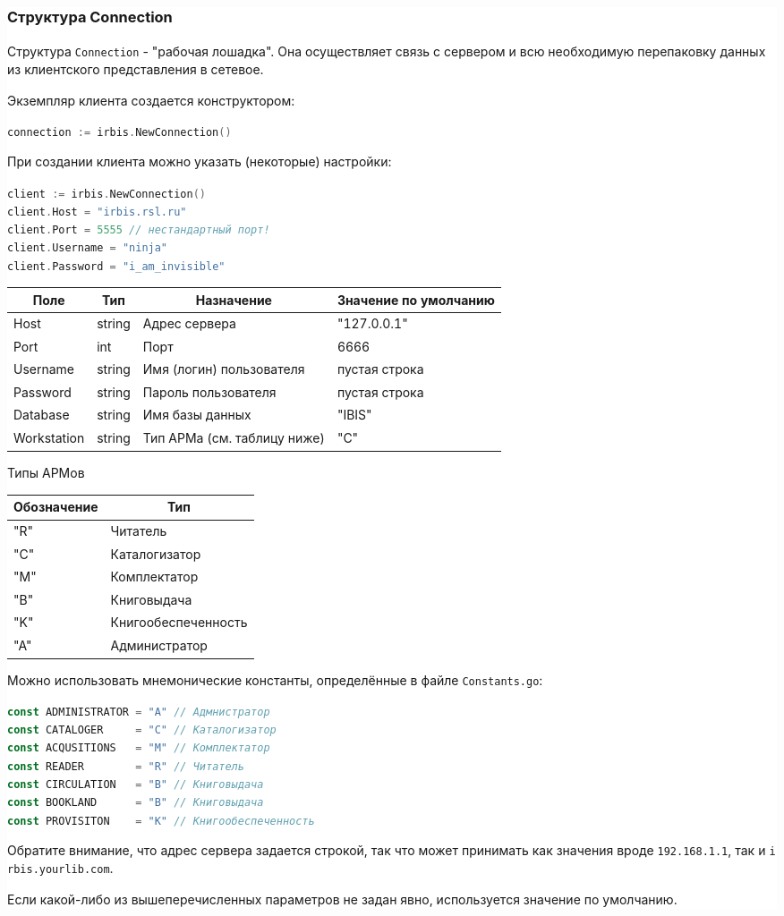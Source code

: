 ### Структура Connection

Структура `Connection` - "рабочая лошадка". Она осуществляет связь с сервером и всю необходимую перепаковку данных из клиентского представления в сетевое.

Экземпляр клиента создается конструктором:

```go
connection := irbis.NewConnection()
```

При создании клиента можно указать (некоторые) настройки:

```go
client := irbis.NewConnection()
client.Host = "irbis.rsl.ru"
client.Port = 5555 // нестандартный порт!
client.Username = "ninja"
client.Password = "i_am_invisible"
```

Поле        | Тип     | Назначение                  | Значение по умолчанию
------------|---------|-----------------------------|----------------------
Host        | string  | Адрес сервера               | "127.0.0.1"
Port        | int     | Порт                        | 6666
Username    | string  | Имя (логин) пользователя    | пустая строка
Password    | string  | Пароль пользователя         | пустая строка
Database    | string  | Имя базы данных             | "IBIS"
Workstation | string  | Тип АРМа (см. таблицу ниже) | "C"

Типы АРМов

Обозначение | Тип
------------|-------------------
"R"         | Читатель
"C"         | Каталогизатор
"M"         | Комплектатор
"B"         | Книговыдача
"K"         | Книгообеспеченность
"A"         | Администратор

Можно использовать мнемонические константы, определённые в файле `Constants.go`:

```go
const ADMINISTRATOR = "A" // Адмнистратор
const CATALOGER     = "C" // Каталогизатор
const ACQUSITIONS   = "M" // Комплектатор
const READER        = "R" // Читатель
const CIRCULATION   = "B" // Книговыдача
const BOOKLAND      = "B" // Книговыдача
const PROVISITON    = "K" // Книгообеспеченность
```

Обратите внимание, что адрес сервера задается строкой, так что может принимать как значения вроде `192.168.1.1`, так и `irbis.yourlib.com`.

Если какой-либо из вышеперечисленных параметров не задан явно, используется значение по умолчанию.
